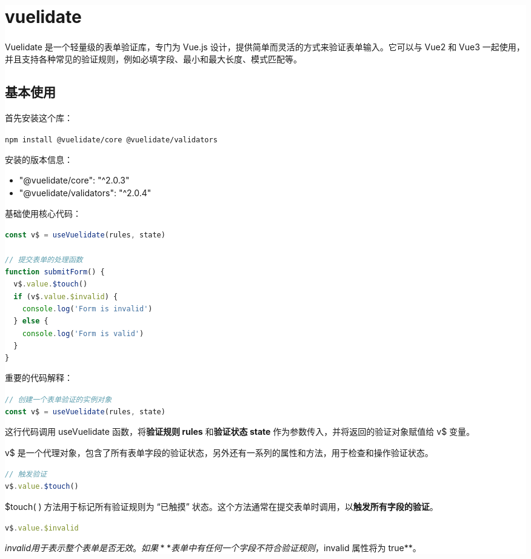 # vuelidate

Vuelidate 是一个轻量级的表单验证库，专门为 Vue.js 设计，提供简单而灵活的方式来验证表单输入。它可以与 Vue2 和 Vue3 一起使用，并且支持各种常见的验证规则，例如必填字段、最小和最大长度、模式匹配等。

## **基本使用**

首先安装这个库：

```bash
npm install @vuelidate/core @vuelidate/validators
```

安装的版本信息：

- "@vuelidate/core": "^2.0.3"
- "@vuelidate/validators": "^2.0.4"

基础使用核心代码：

```js
const v$ = useVuelidate(rules, state)

// 提交表单的处理函数
function submitForm() {
  v$.value.$touch()
  if (v$.value.$invalid) {
    console.log('Form is invalid')
  } else {
    console.log('Form is valid')
  }
}
```

重要的代码解释：

```js
// 创建一个表单验证的实例对象
const v$ = useVuelidate(rules, state)
```

这行代码调用 useVuelidate 函数，将**验证规则 rules** 和**验证状态 state** 作为参数传入，并将返回的验证对象赋值给 v$ 变量。

v$ 是一个代理对象，包含了所有表单字段的验证状态，另外还有一系列的属性和方法，用于检查和操作验证状态。

```js
// 触发验证
v$.value.$touch()
```

$touch( ) 方法用于标记所有验证规则为 “已触摸” 状态。这个方法通常在提交表单时调用，以**触发所有字段的验证**。

```js
v$.value.$invalid
```

$invalid 用于表示整个表单是否无效。如果**表单中有任何一个字段不符合验证规则，$invalid 属性将为 true**。
